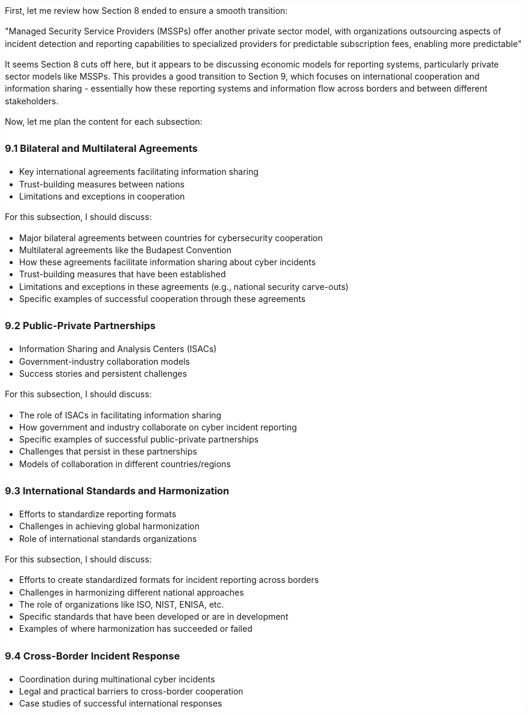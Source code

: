 First, let me review how Section 8 ended to ensure a smooth transition:

"Managed Security Service Providers (MSSPs) offer another private sector model, with organizations outsourcing aspects of incident detection and reporting capabilities to specialized providers for predictable subscription fees, enabling more predictable"

It seems Section 8 cuts off here, but it appears to be discussing economic models for reporting systems, particularly private sector models like MSSPs. This provides a good transition to Section 9, which focuses on international cooperation and information sharing - essentially how these reporting systems and information flow across borders and between different stakeholders.

Now, let me plan the content for each subsection:

### 9.1 Bilateral and Multilateral Agreements
- Key international agreements facilitating information sharing
- Trust-building measures between nations
- Limitations and exceptions in cooperation

For this subsection, I should discuss:
- Major bilateral agreements between countries for cybersecurity cooperation
- Multilateral agreements like the Budapest Convention
- How these agreements facilitate information sharing about cyber incidents
- Trust-building measures that have been established
- Limitations and exceptions in these agreements (e.g., national security carve-outs)
- Specific examples of successful cooperation through these agreements

### 9.2 Public-Private Partnerships
- Information Sharing and Analysis Centers (ISACs)
- Government-industry collaboration models
- Success stories and persistent challenges

For this subsection, I should discuss:
- The role of ISACs in facilitating information sharing
- How government and industry collaborate on cyber incident reporting
- Specific examples of successful public-private partnerships
- Challenges that persist in these partnerships
- Models of collaboration in different countries/regions

### 9.3 International Standards and Harmonization
- Efforts to standardize reporting formats
- Challenges in achieving global harmonization
- Role of international standards organizations

For this subsection, I should discuss:
- Efforts to create standardized formats for incident reporting across borders
- Challenges in harmonizing different national approaches
- The role of organizations like ISO, NIST, ENISA, etc.
- Specific standards that have been developed or are in development
- Examples of where harmonization has succeeded or failed

### 9.4 Cross-Border Incident Response
- Coordination during multinational cyber incidents
- Legal and practical barriers to cross-border cooperation
- Case studies of successful international responses
